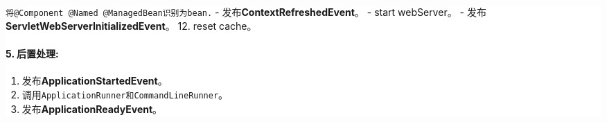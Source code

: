    ```将@Component @Named @ManagedBean识别为bean.```
    - 发布**ContextRefreshedEvent**。
    - start webServer。
    - 发布**ServletWebServerInitializedEvent**。
12. reset cache。

#### 5. 后置处理:

1. 发布**ApplicationStartedEvent**。
2. 调用```ApplicationRunner和CommandLineRunner```。
3. 发布**ApplicationReadyEvent**。